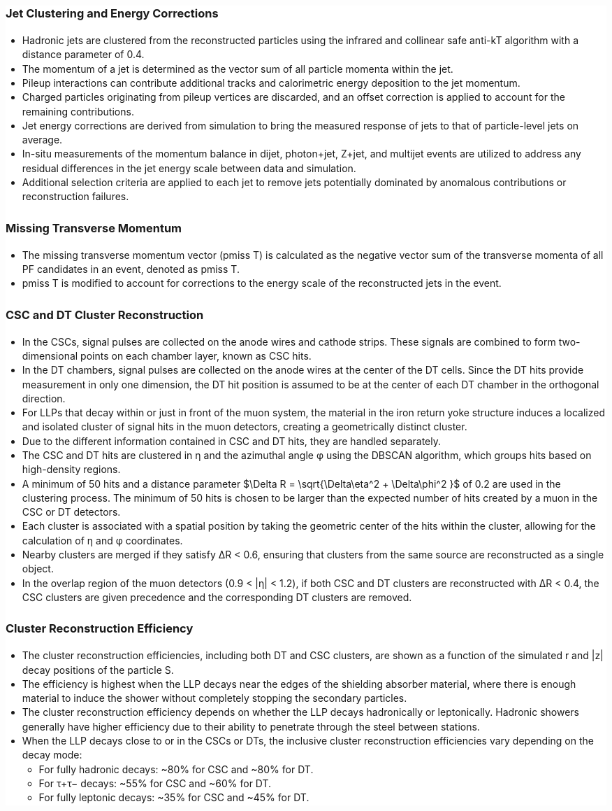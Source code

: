 ### Jet Clustering and Energy Corrections

- Hadronic jets are clustered from the reconstructed particles using the infrared and collinear safe anti-kT algorithm with a distance parameter of 0.4.
- The momentum of a jet is determined as the vector sum of all particle momenta within the jet.
- Pileup interactions can contribute additional tracks and calorimetric energy deposition to the jet momentum.
- Charged particles originating from pileup vertices are discarded, and an offset correction is applied to account for the remaining contributions.
- Jet energy corrections are derived from simulation to bring the measured response of jets to that of particle-level jets on average.
- In-situ measurements of the momentum balance in dijet, photon+jet, Z+jet, and multijet events are utilized to address any residual differences in the jet energy scale between data and simulation.
- Additional selection criteria are applied to each jet to remove jets potentially dominated by anomalous contributions or reconstruction failures.

### Missing Transverse Momentum

- The missing transverse momentum vector (pmiss T) is calculated as the negative vector sum of the transverse momenta of all PF candidates in an event, denoted as pmiss T.
- pmiss T is modified to account for corrections to the energy scale of the reconstructed jets in the event.

### CSC and DT Cluster Reconstruction

- In the CSCs, signal pulses are collected on the anode wires and cathode strips. These signals are combined to form two-dimensional points on each chamber layer, known as CSC hits.
- In the DT chambers, signal pulses are collected on the anode wires at the center of the DT cells. Since the DT hits provide measurement in only one dimension, the DT hit position is assumed to be at the center of each DT chamber in the orthogonal direction.
- For LLPs that decay within or just in front of the muon system, the material in the iron return yoke structure induces a localized and isolated cluster of signal hits in the muon detectors, creating a geometrically distinct cluster.
- Due to the different information contained in CSC and DT hits, they are handled separately.
- The CSC and DT hits are clustered in η and the azimuthal angle φ using the DBSCAN algorithm, which groups hits based on high-density regions.
- A minimum of 50 hits and a distance parameter $\Delta R = \sqrt{\Delta\eta^2 + \Delta\phi^2 }$ of 0.2 are used in the clustering process. The minimum of 50 hits is chosen to be larger than the expected number of hits created by a muon in the CSC or DT detectors.
- Each cluster is associated with a spatial position by taking the geometric center of the hits within the cluster, allowing for the calculation of η and φ coordinates.
- Nearby clusters are merged if they satisfy ∆R < 0.6, ensuring that clusters from the same source are reconstructed as a single object.
- In the overlap region of the muon detectors (0.9 < |η| < 1.2), if both CSC and DT clusters are reconstructed with ∆R < 0.4, the CSC clusters are given precedence and the corresponding DT clusters are removed.

### Cluster Reconstruction Efficiency

- The cluster reconstruction efficiencies, including both DT and CSC clusters, are shown as a function of the simulated r and |z| decay positions of the particle S.
- The efficiency is highest when the LLP decays near the edges of the shielding absorber material, where there is enough material to induce the shower without completely stopping the secondary particles.
- The cluster reconstruction efficiency depends on whether the LLP decays hadronically or leptonically. Hadronic showers generally have higher efficiency due to their ability to penetrate through the steel between stations.
- When the LLP decays close to or in the CSCs or DTs, the inclusive cluster reconstruction efficiencies vary depending on the decay mode:
	- For fully hadronic decays: ~80% for CSC and ~80% for DT.
	- For τ+τ− decays: ~55% for CSC and ~60% for DT.
	- For fully leptonic decays: ~35% for CSC and ~45% for DT.
